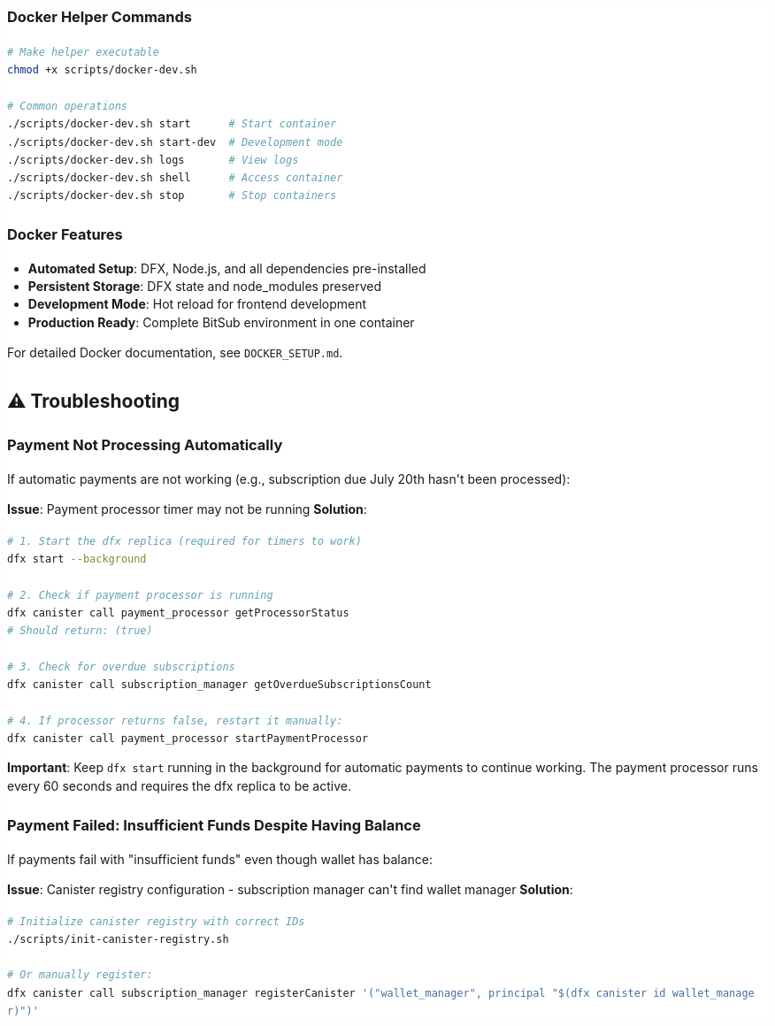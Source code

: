 ### Docker Helper Commands
```bash
# Make helper executable
chmod +x scripts/docker-dev.sh

# Common operations
./scripts/docker-dev.sh start      # Start container
./scripts/docker-dev.sh start-dev  # Development mode
./scripts/docker-dev.sh logs       # View logs
./scripts/docker-dev.sh shell      # Access container
./scripts/docker-dev.sh stop       # Stop containers
```

### Docker Features
- **Automated Setup**: DFX, Node.js, and all dependencies pre-installed
- **Persistent Storage**: DFX state and node_modules preserved
- **Development Mode**: Hot reload for frontend development
- **Production Ready**: Complete BitSub environment in one container

For detailed Docker documentation, see `DOCKER_SETUP.md`.

## ⚠️ Troubleshooting

### Payment Not Processing Automatically
If automatic payments are not working (e.g., subscription due July 20th hasn't been processed):

**Issue**: Payment processor timer may not be running
**Solution**:
```bash
# 1. Start the dfx replica (required for timers to work)
dfx start --background

# 2. Check if payment processor is running
dfx canister call payment_processor getProcessorStatus
# Should return: (true)

# 3. Check for overdue subscriptions
dfx canister call subscription_manager getOverdueSubscriptionsCount

# 4. If processor returns false, restart it manually:
dfx canister call payment_processor startPaymentProcessor
```

**Important**: Keep `dfx start` running in the background for automatic payments to continue working. The payment processor runs every 60 seconds and requires the dfx replica to be active.

### Payment Failed: Insufficient Funds Despite Having Balance
If payments fail with "insufficient funds" even though wallet has balance:

**Issue**: Canister registry configuration - subscription manager can't find wallet manager
**Solution**:
```bash
# Initialize canister registry with correct IDs
./scripts/init-canister-registry.sh

# Or manually register:
dfx canister call subscription_manager registerCanister '("wallet_manager", principal "$(dfx canister id wallet_manager)")'
```
